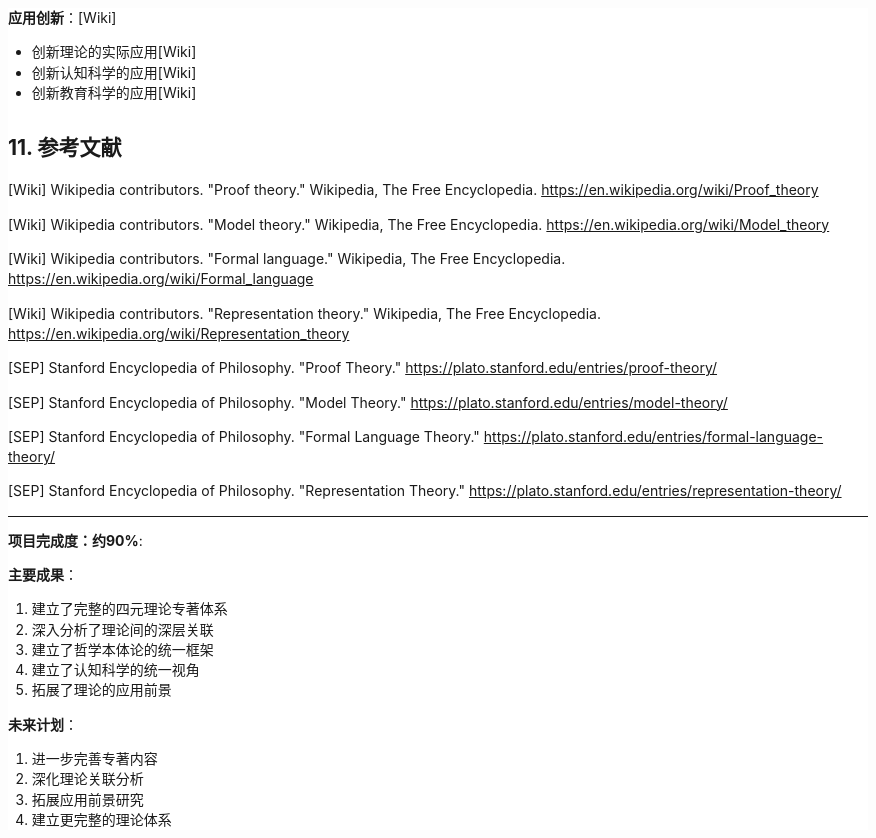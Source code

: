 **应用创新**：[Wiki]

- 创新理论的实际应用[Wiki]
- 创新认知科学的应用[Wiki]
- 创新教育科学的应用[Wiki]

## 11. 参考文献

[Wiki] Wikipedia contributors. "Proof theory." Wikipedia, The Free Encyclopedia. <https://en.wikipedia.org/wiki/Proof_theory>

[Wiki] Wikipedia contributors. "Model theory." Wikipedia, The Free Encyclopedia. <https://en.wikipedia.org/wiki/Model_theory>

[Wiki] Wikipedia contributors. "Formal language." Wikipedia, The Free Encyclopedia. <https://en.wikipedia.org/wiki/Formal_language>

[Wiki] Wikipedia contributors. "Representation theory." Wikipedia, The Free Encyclopedia. <https://en.wikipedia.org/wiki/Representation_theory>

[SEP] Stanford Encyclopedia of Philosophy. "Proof Theory." <https://plato.stanford.edu/entries/proof-theory/>

[SEP] Stanford Encyclopedia of Philosophy. "Model Theory." <https://plato.stanford.edu/entries/model-theory/>

[SEP] Stanford Encyclopedia of Philosophy. "Formal Language Theory." <https://plato.stanford.edu/entries/formal-language-theory/>

[SEP] Stanford Encyclopedia of Philosophy. "Representation Theory." <https://plato.stanford.edu/entries/representation-theory/>

---

**项目完成度：约90%**:

**主要成果**：

1. 建立了完整的四元理论专著体系
2. 深入分析了理论间的深层关联
3. 建立了哲学本体论的统一框架
4. 建立了认知科学的统一视角
5. 拓展了理论的应用前景

**未来计划**：

1. 进一步完善专著内容
2. 深化理论关联分析
3. 拓展应用前景研究
4. 建立更完整的理论体系
